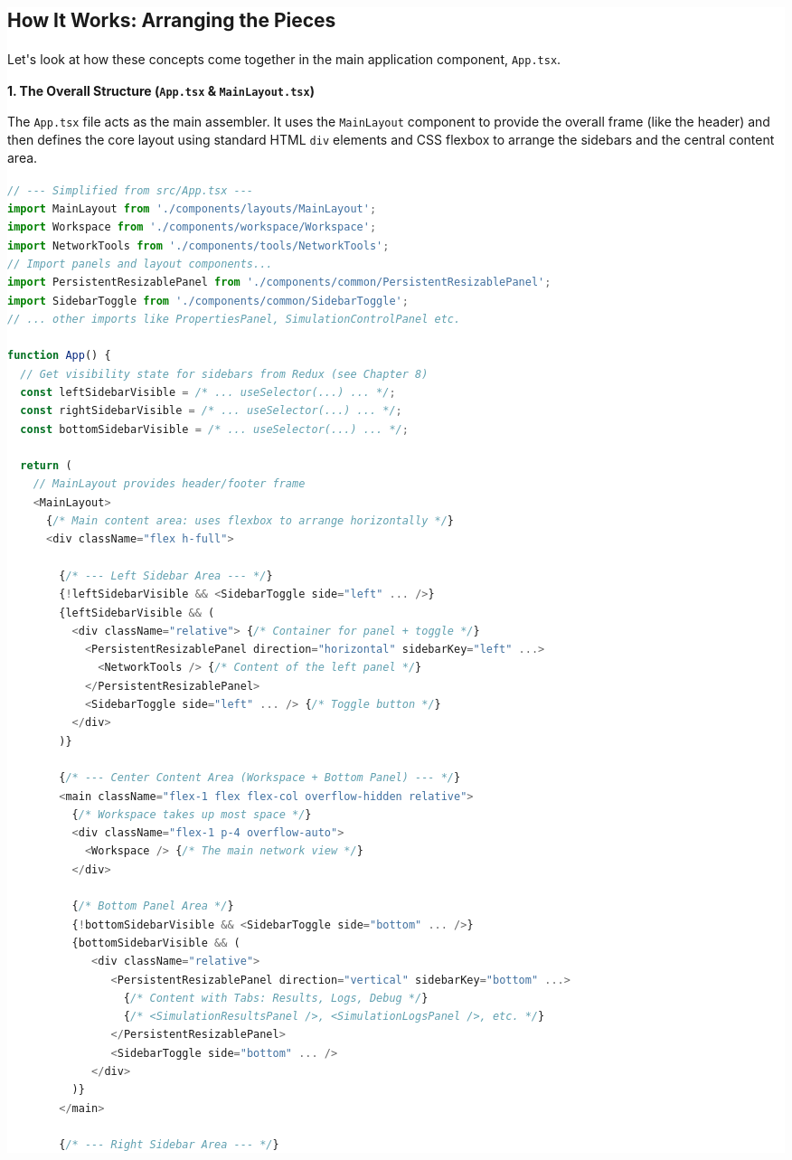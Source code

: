 
## How It Works: Arranging the Pieces

Let's look at how these concepts come together in the main application component, `App.tsx`.

**1. The Overall Structure (`App.tsx` & `MainLayout.tsx`)**

The `App.tsx` file acts as the main assembler. It uses the `MainLayout` component to provide the overall frame (like the header) and then defines the core layout using standard HTML `div` elements and CSS flexbox to arrange the sidebars and the central content area.

```typescript
// --- Simplified from src/App.tsx ---
import MainLayout from './components/layouts/MainLayout';
import Workspace from './components/workspace/Workspace';
import NetworkTools from './components/tools/NetworkTools';
// Import panels and layout components...
import PersistentResizablePanel from './components/common/PersistentResizablePanel';
import SidebarToggle from './components/common/SidebarToggle';
// ... other imports like PropertiesPanel, SimulationControlPanel etc.

function App() {
  // Get visibility state for sidebars from Redux (see Chapter 8)
  const leftSidebarVisible = /* ... useSelector(...) ... */;
  const rightSidebarVisible = /* ... useSelector(...) ... */;
  const bottomSidebarVisible = /* ... useSelector(...) ... */;

  return (
    // MainLayout provides header/footer frame
    <MainLayout>
      {/* Main content area: uses flexbox to arrange horizontally */}
      <div className="flex h-full">

        {/* --- Left Sidebar Area --- */}
        {!leftSidebarVisible && <SidebarToggle side="left" ... />}
        {leftSidebarVisible && (
          <div className="relative"> {/* Container for panel + toggle */}
            <PersistentResizablePanel direction="horizontal" sidebarKey="left" ...>
              <NetworkTools /> {/* Content of the left panel */}
            </PersistentResizablePanel>
            <SidebarToggle side="left" ... /> {/* Toggle button */}
          </div>
        )}

        {/* --- Center Content Area (Workspace + Bottom Panel) --- */}
        <main className="flex-1 flex flex-col overflow-hidden relative">
          {/* Workspace takes up most space */}
          <div className="flex-1 p-4 overflow-auto">
            <Workspace /> {/* The main network view */}
          </div>

          {/* Bottom Panel Area */}
          {!bottomSidebarVisible && <SidebarToggle side="bottom" ... />}
          {bottomSidebarVisible && (
             <div className="relative">
                <PersistentResizablePanel direction="vertical" sidebarKey="bottom" ...>
                  {/* Content with Tabs: Results, Logs, Debug */}
                  {/* <SimulationResultsPanel />, <SimulationLogsPanel />, etc. */}
                </PersistentResizablePanel>
                <SidebarToggle side="bottom" ... />
             </div>
          )}
        </main>

        {/* --- Right Sidebar Area --- */}
```